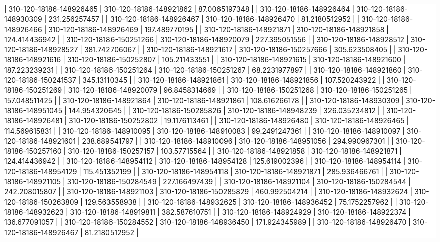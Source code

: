 | 310-120-18186-148926465 | 310-120-18186-148921862 | 87.0065197348 |
| 310-120-18186-148926464 | 310-120-18186-148930309 | 231.256257457 |
| 310-120-18186-148926467 | 310-120-18186-148926470 | 81.2180512952 |
| 310-120-18186-148926466 | 310-120-18186-148926469 | 197.489770195 |
| 310-120-18186-148921871 | 310-120-18186-148921858 | 124.414436942 |
| 310-120-18186-150251266 | 310-120-18186-148920079 | 227.395051556 |
| 310-120-18186-148928512 | 310-120-18186-148928527 | 381.742706067 |
| 310-120-18186-148921617 | 310-120-18186-150257666 | 305.623508405 |
| 310-120-18186-148921616 | 310-120-18186-150252807 | 105.211433551 |
| 310-120-18186-148921615 | 310-120-18186-148921600 | 187.223239231 |
| 310-120-18186-150251264 | 310-120-18186-150251267 | 68.2231977897 |
| 310-120-18186-148921860 | 310-120-18186-150241537 | 345.13110345 |
| 310-120-18186-148921861 | 310-120-18186-148921856 | 107.520243922 |
| 310-120-18186-150251269 | 310-120-18186-148920079 | 96.8458314669 |
| 310-120-18186-150251268 | 310-120-18186-150251265 | 157.048511425 |
| 310-120-18186-148921864 | 310-120-18186-148921861 | 108.616266178 |
| 310-120-18186-148930309 | 310-120-18186-148951045 | 144.954320645 |
| 310-120-18186-150285826 | 310-120-18186-148948239 | 326.035234812 |
| 310-120-18186-148926481 | 310-120-18186-150252802 | 19.1176113461 |
| 310-120-18186-148926480 | 310-120-18186-148926465 | 114.569615831 |
| 310-120-18186-148910095 | 310-120-18186-148910083 | 99.2491247361 |
| 310-120-18186-148910097 | 310-120-18186-148921601 | 238.689541797 |
| 310-120-18186-148910096 | 310-120-18186-148951056 | 294.990967301 |
| 310-120-18186-150257160 | 310-120-18186-150257157 | 103.57715564 |
| 310-120-18186-148921858 | 310-120-18186-148921871 | 124.414436942 |
| 310-120-18186-148954112 | 310-120-18186-148954128 | 125.619002396 |
| 310-120-18186-148954114 | 310-120-18186-148954129 | 115.451352199 |
| 310-120-18186-148954118 | 310-120-18186-148921871 | 285.936466761 |
| 310-120-18186-148921105 | 310-120-18186-150284549 | 227.166497439 |
| 310-120-18186-148921104 | 310-120-18186-150284544 | 242.208015807 |
| 310-120-18186-148921103 | 310-120-18186-150285829 | 460.992504214 |
| 310-120-18186-148932624 | 310-120-18186-150263809 | 129.563558938 |
| 310-120-18186-148932625 | 310-120-18186-148936452 | 75.1752257962 |
| 310-120-18186-148932623 | 310-120-18186-148919811 | 382.587610751 |
| 310-120-18186-148924929 | 310-120-18186-148922374 | 136.677091057 |
| 310-120-18186-150284552 | 310-120-18186-148936450 | 171.924345989 |
| 310-120-18186-148926470 | 310-120-18186-148926467 | 81.2180512952 |